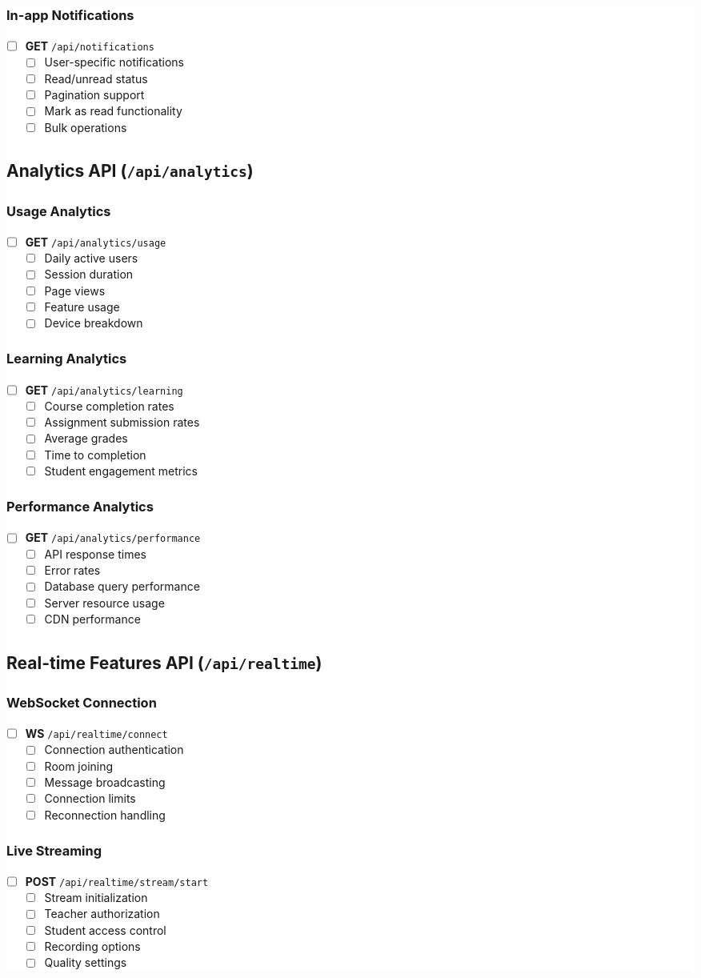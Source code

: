 ### In-app Notifications
- [ ] **GET** `/api/notifications`
  - [ ] User-specific notifications
  - [ ] Read/unread status
  - [ ] Pagination support
  - [ ] Mark as read functionality
  - [ ] Bulk operations

## Analytics API (`/api/analytics`)

### Usage Analytics
- [ ] **GET** `/api/analytics/usage`
  - [ ] Daily active users
  - [ ] Session duration
  - [ ] Page views
  - [ ] Feature usage
  - [ ] Device breakdown

### Learning Analytics
- [ ] **GET** `/api/analytics/learning`
  - [ ] Course completion rates
  - [ ] Assignment submission rates
  - [ ] Average grades
  - [ ] Time to completion
  - [ ] Student engagement metrics

### Performance Analytics
- [ ] **GET** `/api/analytics/performance`
  - [ ] API response times
  - [ ] Error rates
  - [ ] Database query performance
  - [ ] Server resource usage
  - [ ] CDN performance

## Real-time Features API (`/api/realtime`)

### WebSocket Connection
- [ ] **WS** `/api/realtime/connect`
  - [ ] Connection authentication
  - [ ] Room joining
  - [ ] Message broadcasting
  - [ ] Connection limits
  - [ ] Reconnection handling

### Live Streaming
- [ ] **POST** `/api/realtime/stream/start`
  - [ ] Stream initialization
  - [ ] Teacher authorization
  - [ ] Student access control
  - [ ] Recording options
  - [ ] Quality settings
